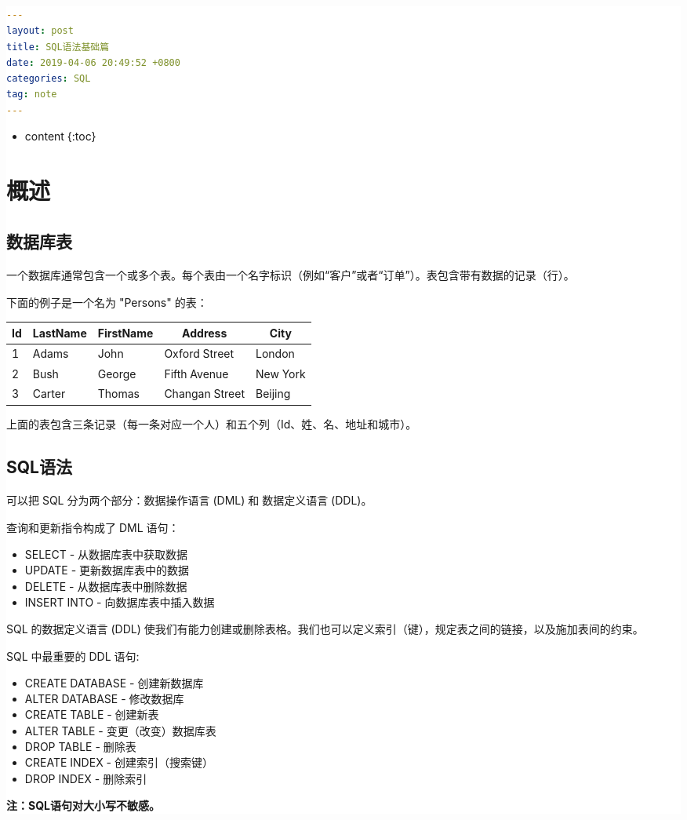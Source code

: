```yaml
---
layout: post
title: SQL语法基础篇
date: 2019-04-06 20:49:52 +0800
categories: SQL
tag: note
---
```


* content
{:toc}


# 概述

## 数据库表

一个数据库通常包含一个或多个表。每个表由一个名字标识（例如“客户”或者“订单”）。表包含带有数据的记录（行）。

下面的例子是一个名为 "Persons" 的表：

Id|LastName|FirstName|Address|City
-|-|-|-|-
1|Adams|John|Oxford Street|London
2|Bush|George|Fifth Avenue|New York
3|Carter|Thomas|Changan Street|Beijing

上面的表包含三条记录（每一条对应一个人）和五个列（Id、姓、名、地址和城市）。

## SQL语法

可以把 SQL 分为两个部分：数据操作语言 (DML) 和 数据定义语言 (DDL)。

查询和更新指令构成了 DML 语句：

* SELECT - 从数据库表中获取数据
* UPDATE - 更新数据库表中的数据
* DELETE - 从数据库表中删除数据
* INSERT INTO - 向数据库表中插入数据

SQL 的数据定义语言 (DDL) 使我们有能力创建或删除表格。我们也可以定义索引（键），规定表之间的链接，以及施加表间的约束。

SQL 中最重要的 DDL 语句:

* CREATE DATABASE - 创建新数据库
* ALTER DATABASE - 修改数据库
* CREATE TABLE - 创建新表
* ALTER TABLE - 变更（改变）数据库表
* DROP TABLE - 删除表
* CREATE INDEX - 创建索引（搜索键）
* DROP INDEX - 删除索引

**注：SQL语句对大小写不敏感。** 
